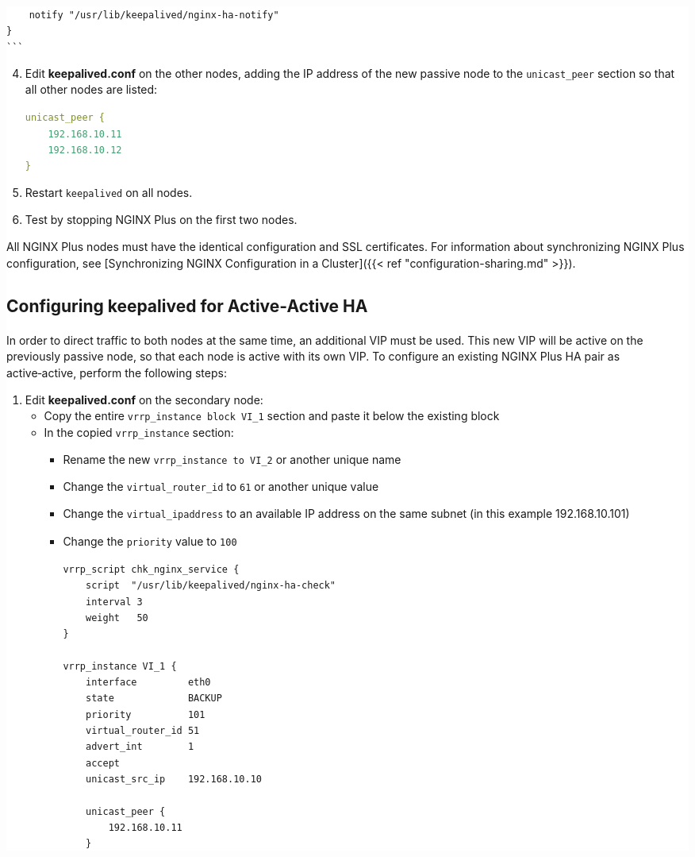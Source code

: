         notify "/usr/lib/keepalived/nginx-ha-notify"
    }
    ```

4. Edit **keepalived.conf** on the other nodes, adding the IP address of the new passive node to the `unicast_peer` section so that all other nodes are listed:

   ```yaml
   unicast_peer {
       192.168.10.11
       192.168.10.12
   }
   ```

4. Restart `keepalived` on all nodes.
5. Test by stopping NGINX Plus on the first two nodes.

All NGINX Plus nodes must have the identical configuration and SSL certificates. For information about synchronizing NGINX Plus configuration, see [Synchronizing NGINX Configuration in a Cluster]({{< ref "configuration-sharing.md" >}}).

<span id="conf_active"></span>
## Configuring keepalived for Active-Active HA

In order to direct traffic to both nodes at the same time, an additional VIP must be used. This new VIP will be active on the previously passive node, so that each node is active with its own VIP. To configure an existing NGINX Plus HA pair as active‑active, perform the following steps:

1. Edit **keepalived.conf** on the secondary node:
    - Copy the entire `vrrp_instance block VI_1` section and paste it below the existing block
    - In the copied `vrrp_instance` section:
        - Rename the new `vrrp_instance to VI_2` or another unique name
        - Change the `virtual_router_id` to `61` or another unique value
        - Change the `virtual_ipaddress` to an available IP address on the same subnet (in this example 192.168.10.101)
        - Change the `priority` value to `100`

            ```none
            vrrp_script chk_nginx_service {
                script  "/usr/lib/keepalived/nginx-ha-check"
                interval 3
                weight   50
            }

            vrrp_instance VI_1 {
                interface         eth0
                state             BACKUP
                priority          101
                virtual_router_id 51
                advert_int        1
                accept
                unicast_src_ip    192.168.10.10

                unicast_peer {
                    192.168.10.11
                }
